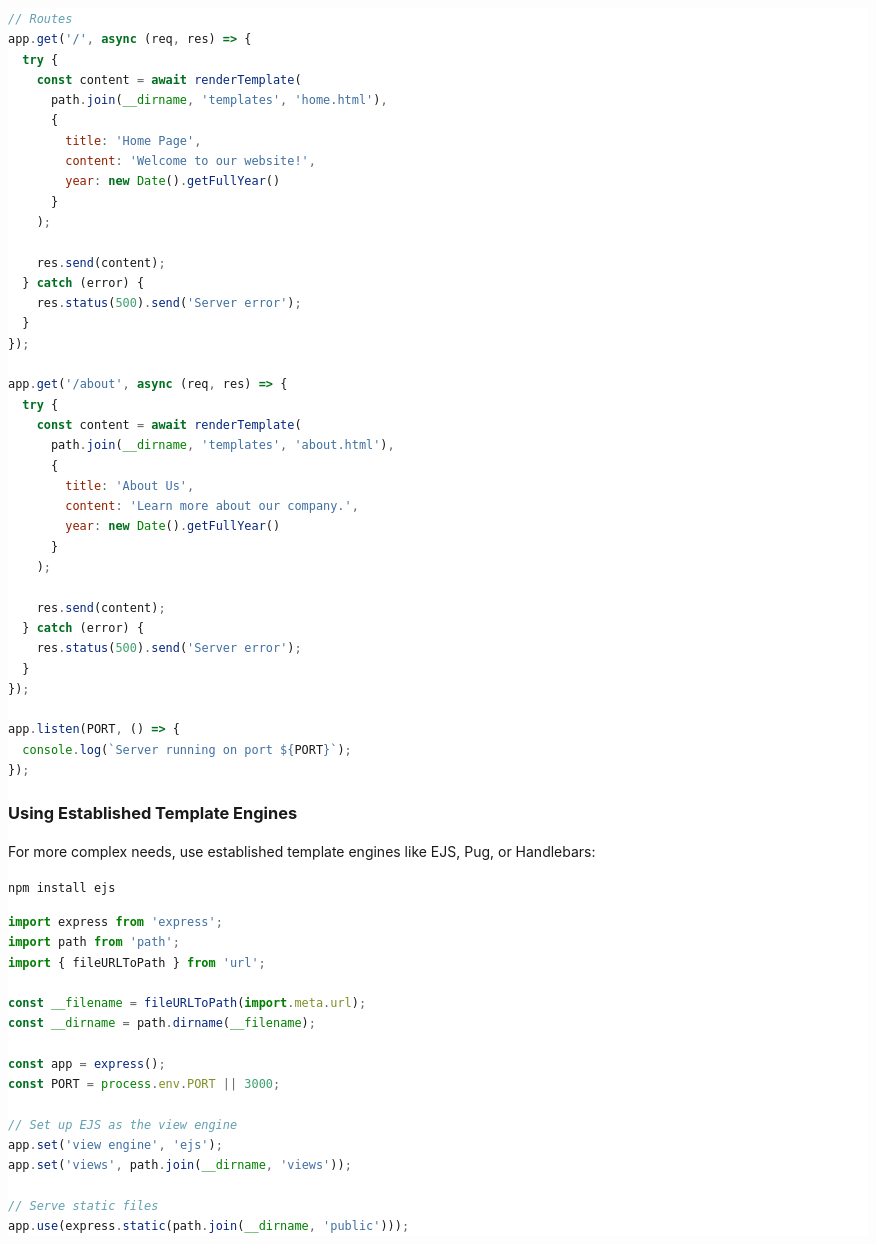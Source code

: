 ```javascript
// Routes
app.get('/', async (req, res) => {
  try {
    const content = await renderTemplate(
      path.join(__dirname, 'templates', 'home.html'),
      { 
        title: 'Home Page',
        content: 'Welcome to our website!',
        year: new Date().getFullYear()
      }
    );
    
    res.send(content);
  } catch (error) {
    res.status(500).send('Server error');
  }
});

app.get('/about', async (req, res) => {
  try {
    const content = await renderTemplate(
      path.join(__dirname, 'templates', 'about.html'),
      { 
        title: 'About Us',
        content: 'Learn more about our company.',
        year: new Date().getFullYear()
      }
    );
    
    res.send(content);
  } catch (error) {
    res.status(500).send('Server error');
  }
});

app.listen(PORT, () => {
  console.log(`Server running on port ${PORT}`);
});
```

### Using Established Template Engines

For more complex needs, use established template engines like EJS, Pug, or Handlebars:

```bash
npm install ejs
```

```javascript
import express from 'express';
import path from 'path';
import { fileURLToPath } from 'url';

const __filename = fileURLToPath(import.meta.url);
const __dirname = path.dirname(__filename);

const app = express();
const PORT = process.env.PORT || 3000;

// Set up EJS as the view engine
app.set('view engine', 'ejs');
app.set('views', path.join(__dirname, 'views'));

// Serve static files
app.use(express.static(path.join(__dirname, 'public')));
```